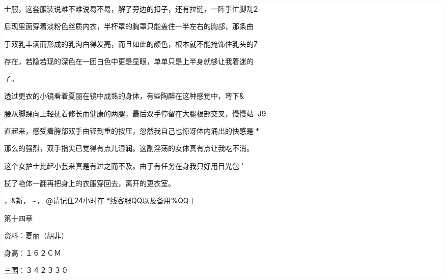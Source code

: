 

士服，这套服装说难不难说易不易，解了旁边的扣子，还有拉链，一阵手忙脚乱2





后现里面穿着淡粉色丝质内衣，半杯罩的胸罩只能盖住一半左右的胸部，那条由





于双乳丰满而形成的乳沟白得发亮，而且如此的颜色，根本就不能掩饰住乳头的7





存在，若隐若现的深色在一团白色中更是显眼，单单只是上半身就够让我着迷的



了。





透过更衣的小镜看着夏丽在镜中成熟的身体，有些陶醉在这种感觉中，弯下&





腰从脚踝向上轻抚着修长而健康的两腿，最后双手停留在大腿根部交叉，慢慢站  J9





直起来，感受着胯部双手由轻到重的按压，忽然我自己也惊讶体内涌出的快感是 *





那么的强烈，双手指尖已觉得有点儿湿润。这副淫荡的女体真有点让我吃不消。





这个女护士比起小芸来真是有过之而不及。由于有任务在身我只好用目光包 '



揽了艳体一翻再把身上的衣服穿回去，离开的更衣室。



，&新， ~， @请记住24小时在 *线客服QQ以及备用%QQ ]



第十四章



资料：夏丽（胡菲）



身高：１６２ＣＭ



三围：３４２３３０
